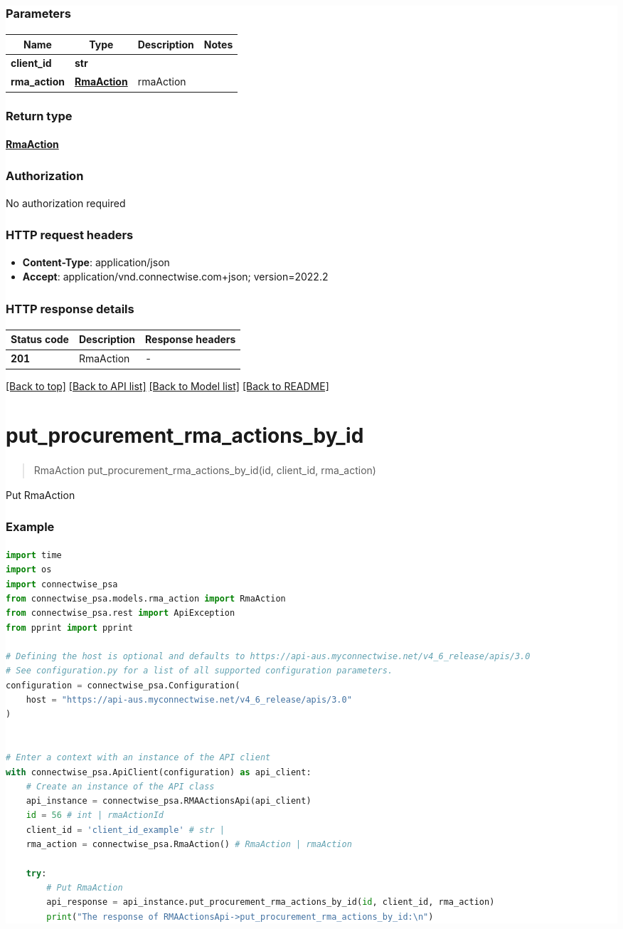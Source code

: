 

### Parameters

Name | Type | Description  | Notes
------------- | ------------- | ------------- | -------------
 **client_id** | **str**|  | 
 **rma_action** | [**RmaAction**](RmaAction.md)| rmaAction | 

### Return type

[**RmaAction**](RmaAction.md)

### Authorization

No authorization required

### HTTP request headers

 - **Content-Type**: application/json
 - **Accept**: application/vnd.connectwise.com+json; version=2022.2

### HTTP response details
| Status code | Description | Response headers |
|-------------|-------------|------------------|
**201** | RmaAction |  -  |

[[Back to top]](#) [[Back to API list]](../README.md#documentation-for-api-endpoints) [[Back to Model list]](../README.md#documentation-for-models) [[Back to README]](../README.md)

# **put_procurement_rma_actions_by_id**
> RmaAction put_procurement_rma_actions_by_id(id, client_id, rma_action)

Put RmaAction

### Example

```python
import time
import os
import connectwise_psa
from connectwise_psa.models.rma_action import RmaAction
from connectwise_psa.rest import ApiException
from pprint import pprint

# Defining the host is optional and defaults to https://api-aus.myconnectwise.net/v4_6_release/apis/3.0
# See configuration.py for a list of all supported configuration parameters.
configuration = connectwise_psa.Configuration(
    host = "https://api-aus.myconnectwise.net/v4_6_release/apis/3.0"
)


# Enter a context with an instance of the API client
with connectwise_psa.ApiClient(configuration) as api_client:
    # Create an instance of the API class
    api_instance = connectwise_psa.RMAActionsApi(api_client)
    id = 56 # int | rmaActionId
    client_id = 'client_id_example' # str | 
    rma_action = connectwise_psa.RmaAction() # RmaAction | rmaAction

    try:
        # Put RmaAction
        api_response = api_instance.put_procurement_rma_actions_by_id(id, client_id, rma_action)
        print("The response of RMAActionsApi->put_procurement_rma_actions_by_id:\n")
```
